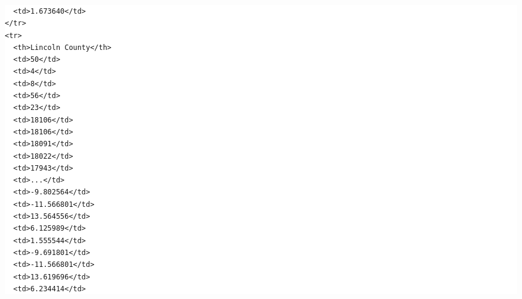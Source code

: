       <td>1.673640</td>
    </tr>
    <tr>
      <th>Lincoln County</th>
      <td>50</td>
      <td>4</td>
      <td>8</td>
      <td>56</td>
      <td>23</td>
      <td>18106</td>
      <td>18106</td>
      <td>18091</td>
      <td>18022</td>
      <td>17943</td>
      <td>...</td>
      <td>-9.802564</td>
      <td>-11.566801</td>
      <td>13.564556</td>
      <td>6.125989</td>
      <td>1.555544</td>
      <td>-9.691801</td>
      <td>-11.566801</td>
      <td>13.619696</td>
      <td>6.234414</td>
